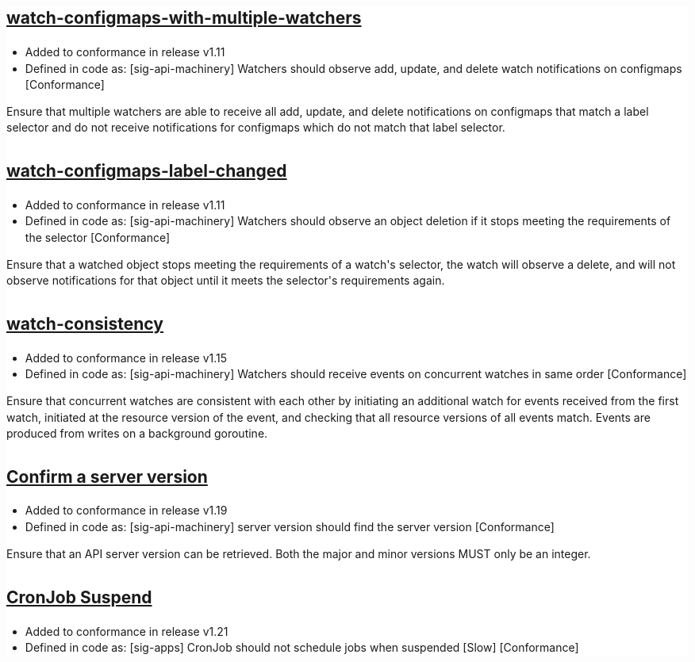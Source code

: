 ## [watch-configmaps-with-multiple-watchers](https://github.com/kubernetes/kubernetes/tree/release-1.23/test/e2e/apimachinery/watch.go#L58)

- Added to conformance in release v1.11
- Defined in code as: [sig-api-machinery] Watchers should observe add, update, and delete watch notifications on configmaps [Conformance]

Ensure that multiple watchers are able to receive all add, update, and delete notifications on configmaps that match a label selector and do not receive notifications for configmaps which do not match that label selector.

## [watch-configmaps-label-changed](https://github.com/kubernetes/kubernetes/tree/release-1.23/test/e2e/apimachinery/watch.go#L255)

- Added to conformance in release v1.11
- Defined in code as: [sig-api-machinery] Watchers should observe an object deletion if it stops meeting the requirements of the selector [Conformance]

Ensure that a watched object stops meeting the requirements of a watch's selector, the watch will observe a delete, and will not observe notifications for that object until it meets the selector's requirements again.

## [watch-consistency](https://github.com/kubernetes/kubernetes/tree/release-1.23/test/e2e/apimachinery/watch.go#L332)

- Added to conformance in release v1.15
- Defined in code as: [sig-api-machinery] Watchers should receive events on concurrent watches in same order [Conformance]

Ensure that concurrent watches are consistent with each other by initiating an additional watch for events received from the first watch, initiated at the resource version of the event, and checking that all resource versions of all events match. Events are produced from writes on a background goroutine.

## [Confirm a server version](https://github.com/kubernetes/kubernetes/tree/release-1.23/test/e2e/apimachinery/server_version.go#L37)

- Added to conformance in release v1.19
- Defined in code as: [sig-api-machinery] server version should find the server version [Conformance]

Ensure that an API server version can be retrieved. Both the major and minor versions MUST only be an integer.

## [CronJob Suspend](https://github.com/kubernetes/kubernetes/tree/release-1.23/test/e2e/apps/cronjob.go#L94)

- Added to conformance in release v1.21
- Defined in code as: [sig-apps] CronJob should not schedule jobs when suspended [Slow] [Conformance]
